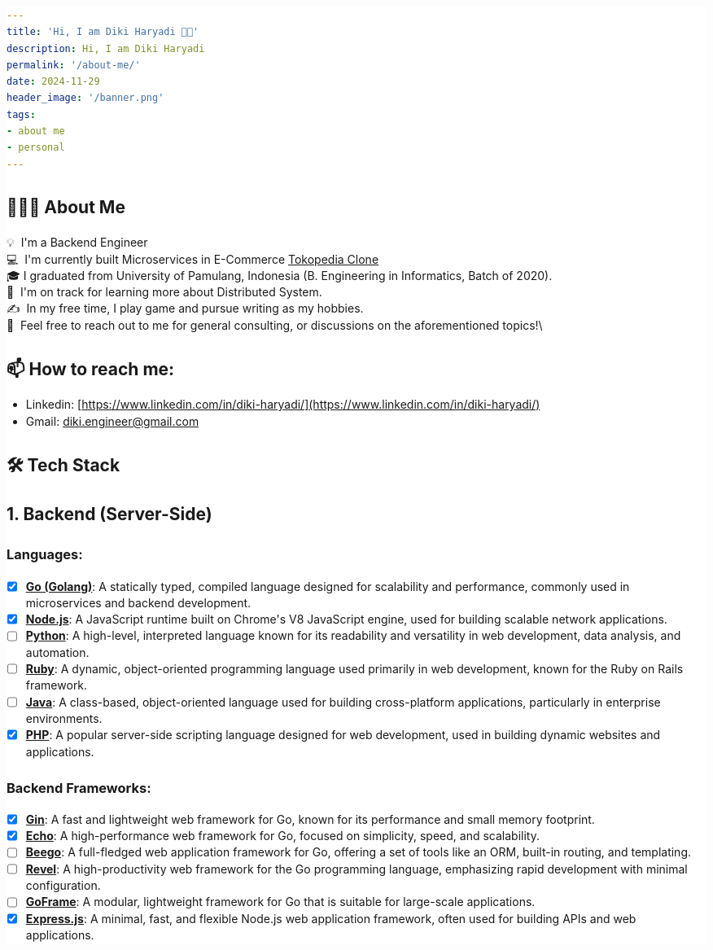 ```yaml
---
title: 'Hi, I am Diki Haryadi 👨‍💻'
description: Hi, I am Diki Haryadi
permalink: '/about-me/'
date: 2024-11-29
header_image: '/banner.png'
tags:
- about me
- personal
---
```


## 👨🏻‍💻 About Me

💡 &nbsp;I'm a Backend Engineer \
💻 &nbsp;I'm currently built Microservices in E-Commerce [Tokopedia Clone](https://github.com/diki-haryadi/clone-tokopedia.com)\
🎓&nbsp;I graduated from University of Pamulang, Indonesia (B. Engineering in Informatics, Batch of 2020).\
🌱 &nbsp;I'm on track for learning more about Distributed System.\
✍️ &nbsp;In my free time, I play game and pursue writing as my hobbies.\
💬 &nbsp;Feel free to reach out to me for general consulting, or discussions on the aforementioned topics!\
## 📫 How to reach me:

- Linkedin: [https://www.linkedin.com/in/diki-haryadi/](https://www.linkedin.com/in/diki-haryadi/)
- Gmail: [diki.engineer@gmail.com](mailto:diki.engineer@gmail.com)


## 🛠 Tech Stack
## 1. Backend (Server-Side)

### Languages:
- [x] **[Go (Golang)](https://golang.org/)**: A statically typed, compiled language designed for scalability and performance, commonly used in microservices and backend development.
- [x] **[Node.js](https://nodejs.org/)**: A JavaScript runtime built on Chrome's V8 JavaScript engine, used for building scalable network applications.
- [ ] **[Python](https://www.python.org/)**: A high-level, interpreted language known for its readability and versatility in web development, data analysis, and automation.
- [ ] **[Ruby](https://www.ruby-lang.org/)**: A dynamic, object-oriented programming language used primarily in web development, known for the Ruby on Rails framework.
- [ ] **[Java](https://www.java.com/)**: A class-based, object-oriented language used for building cross-platform applications, particularly in enterprise environments.
- [x] **[PHP](https://www.php.net/)**: A popular server-side scripting language designed for web development, used in building dynamic websites and applications.

### Backend Frameworks:
- [x] **[Gin](https://gin-gonic.com/)**: A fast and lightweight web framework for Go, known for its performance and small memory footprint.
- [x] **[Echo](https://echo.labstack.com/)**: A high-performance web framework for Go, focused on simplicity, speed, and scalability.
- [ ] **[Beego](https://beego.me/)**: A full-fledged web application framework for Go, offering a set of tools like an ORM, built-in routing, and templating.
- [ ] **[Revel](https://revel.github.io/)**: A high-productivity web framework for the Go programming language, emphasizing rapid development with minimal configuration.
- [ ] **[GoFrame](https://github.com/gogf/gf)**: A modular, lightweight framework for Go that is suitable for large-scale applications.
- [x] **[Express.js](https://expressjs.com/)**: A minimal, fast, and flexible Node.js web application framework, often used for building APIs and web applications.